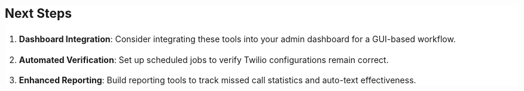 ## Next Steps

1. **Dashboard Integration**: Consider integrating these tools into your admin dashboard for a GUI-based workflow.

2. **Automated Verification**: Set up scheduled jobs to verify Twilio configurations remain correct.

3. **Enhanced Reporting**: Build reporting tools to track missed call statistics and auto-text effectiveness.
